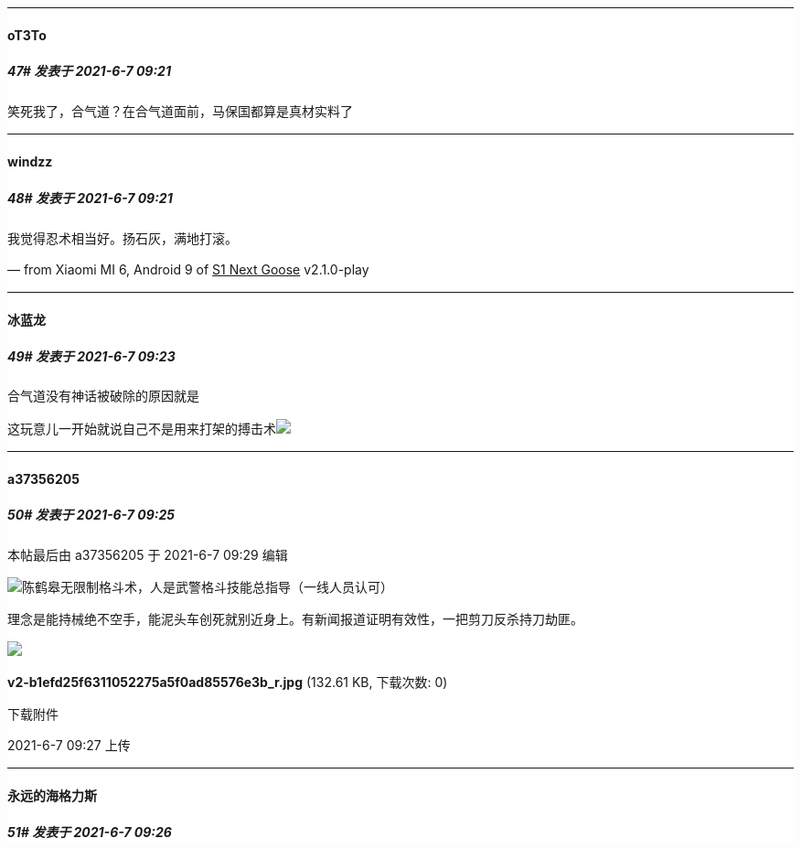 
*****

####  oT3To  
##### 47#       发表于 2021-6-7 09:21


笑死我了，合气道？在合气道面前，马保国都算是真材实料了


*****

####  windzz  
##### 48#       发表于 2021-6-7 09:21


我觉得忍术相当好。扬石灰，满地打滚。

— from Xiaomi MI 6, Android 9 of [S1 Next Goose](https://pan.baidu.com/s/1mi43uRm) v2.1.0-play


*****

####  冰蓝龙  
##### 49#       发表于 2021-6-7 09:23


合气道没有神话被破除的原因就是

这玩意儿一开始就说自己不是用来打架的搏击术<img src="https://static.saraba1st.com/image/smiley/face2017/048.png" referrerpolicy="no-referrer">


*****

####  a37356205  
##### 50#       发表于 2021-6-7 09:25


 本帖最后由 a37356205 于 2021-6-7 09:29 编辑 

<img src="https://static.saraba1st.com/image/smiley/face2017/067.png" referrerpolicy="no-referrer">陈鹤皋无限制格斗术，人是武警格斗技能总指导（一线人员认可）

理念是能持械绝不空手，能泥头车创死就别近身上。有新闻报道证明有效性，一把剪刀反杀持刀劫匪。

<img src="https://img.saraba1st.com/forum/202106/07/092750ber5rc6c6rzzefcc.jpg" referrerpolicy="no-referrer">


<strong>v2-b1efd25f6311052275a5f0ad85576e3b_r.jpg</strong> (132.61 KB, 下载次数: 0)

下载附件

2021-6-7 09:27 上传


*****

####  永远的海格力斯  
##### 51#       发表于 2021-6-7 09:26
